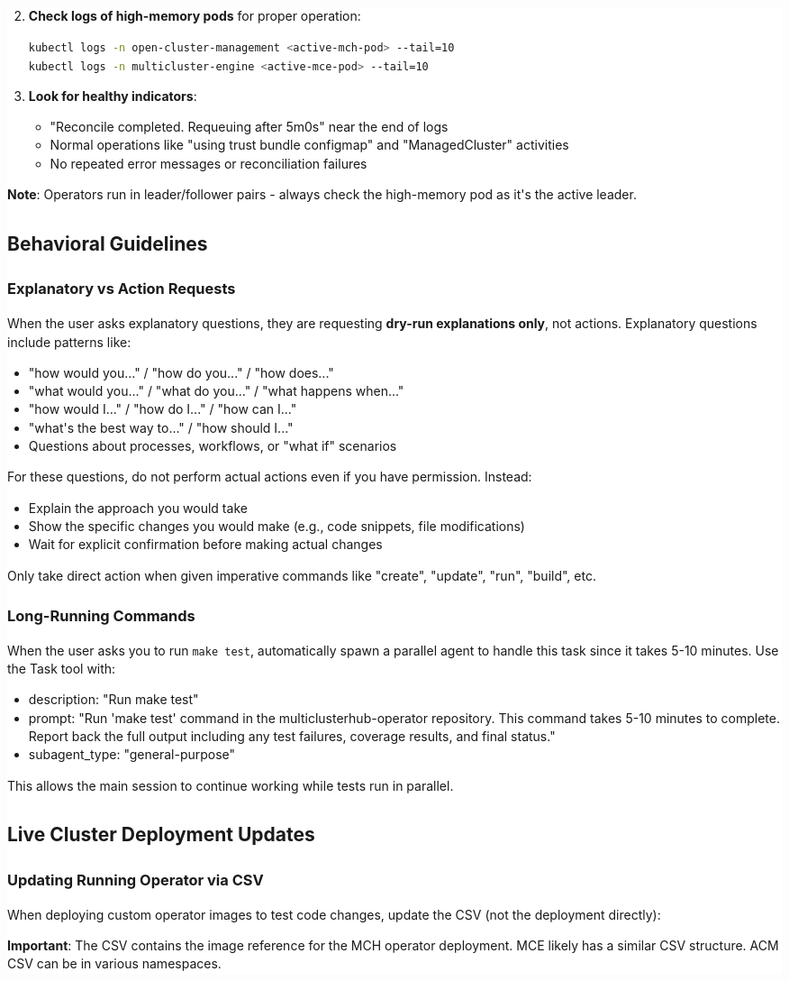 2. **Check logs of high-memory pods** for proper operation:
   ```bash
   kubectl logs -n open-cluster-management <active-mch-pod> --tail=10
   kubectl logs -n multicluster-engine <active-mce-pod> --tail=10
   ```

3. **Look for healthy indicators**:
   - "Reconcile completed. Requeuing after 5m0s" near the end of logs
   - Normal operations like "using trust bundle configmap" and "ManagedCluster" activities
   - No repeated error messages or reconciliation failures

**Note**: Operators run in leader/follower pairs - always check the high-memory pod as it's the active leader.

## Behavioral Guidelines

### Explanatory vs Action Requests
When the user asks explanatory questions, they are requesting **dry-run explanations only**, not actions. Explanatory questions include patterns like:
- "how would you..." / "how do you..." / "how does..."
- "what would you..." / "what do you..." / "what happens when..."
- "how would I..." / "how do I..." / "how can I..."
- "what's the best way to..." / "how should I..."
- Questions about processes, workflows, or "what if" scenarios

For these questions, do not perform actual actions even if you have permission. Instead:
- Explain the approach you would take
- Show the specific changes you would make (e.g., code snippets, file modifications)
- Wait for explicit confirmation before making actual changes

Only take direct action when given imperative commands like "create", "update", "run", "build", etc.

### Long-Running Commands
When the user asks you to run `make test`, automatically spawn a parallel agent to handle this task since it takes 5-10 minutes. Use the Task tool with:
- description: "Run make test"
- prompt: "Run 'make test' command in the multiclusterhub-operator repository. This command takes 5-10 minutes to complete. Report back the full output including any test failures, coverage results, and final status."
- subagent_type: "general-purpose"

This allows the main session to continue working while tests run in parallel.

## Live Cluster Deployment Updates

### Updating Running Operator via CSV
When deploying custom operator images to test code changes, update the CSV (not the deployment directly):

**Important**: The CSV contains the image reference for the MCH operator deployment. MCE likely has a similar CSV structure. ACM CSV can be in various namespaces.
